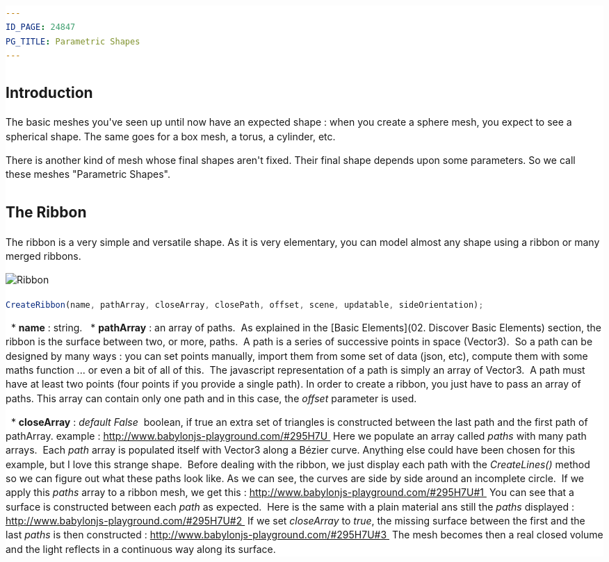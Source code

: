```yaml
---
ID_PAGE: 24847
PG_TITLE: Parametric Shapes
---
```

## Introduction

The basic meshes you've seen up until now have an expected shape : when you create a sphere mesh, you expect to see a spherical shape. The same goes for a box mesh, a torus, a cylinder, etc.

There is another kind of mesh whose final shapes aren't fixed. Their final shape depends upon some parameters. So we call these meshes "Parametric Shapes".

## The Ribbon

The ribbon is a very simple and versatile shape. As it is very elementary, you can model almost any shape using a ribbon or many merged ribbons.

![Ribbon](http://jerome.bousquie.fr/BJS/images/ribbon.png)

```javascript
CreateRibbon(name, pathArray, closeArray, closePath, offset, scene, updatable, sideOrientation);
```
  * **name** : string.
  * **pathArray** : an array of paths.  
As explained in the [Basic Elements](02. Discover Basic Elements) section, the ribbon is the surface between two, or more, paths.  
A path is a series of successive points in space (Vector3).  
So a path can be designed by many ways : you can set points manually, import them from some set of data (json, etc), compute them with some maths function ... or even a bit of all of this.  
The javascript representation of a path is simply an array of Vector3.  
A path must have at least two points (four points if you provide a single path). 
In order to create a ribbon, you just have to pass an array of paths. This array can contain only one path and in this case, the _offset_ parameter is used. 

  * **closeArray** : _default False_  boolean, if true an extra set of triangles is constructed between the last path and the first path of pathArray.
example : http://www.babylonjs-playground.com/#295H7U  
Here we populate an array called _paths_ with many path arrays.  
Each _path_ array is populated itself with Vector3 along a Bézier curve. Anything else could have been chosen for this example, but I love this strange shape.  
Before dealing with the ribbon, we just display each path with the _CreateLines()_ method so we can figure out what these paths look like. As we can see, the curves are side by side around an incomplete circle.  
If we apply this _paths_ array to a ribbon mesh, we get this : http://www.babylonjs-playground.com/#295H7U#1  
You can see that a surface is constructed between each _path_ as expected.  
Here is the same with a plain material ans still the _paths_ displayed : http://www.babylonjs-playground.com/#295H7U#2  
If we set _closeArray_ to _true_, the missing surface between the first and the last _paths_ is then constructed : http://www.babylonjs-playground.com/#295H7U#3  
The mesh becomes then a real closed volume and the light reflects in a continuous way along its surface.  
